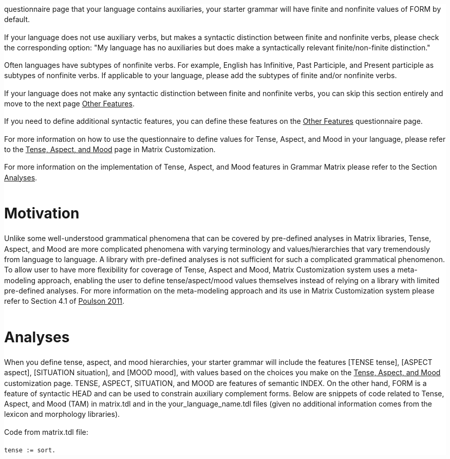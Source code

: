questionnaire page that your language contains auxiliaries, your starter
grammar will have finite and nonfinite values of FORM by default.

If your language does not use auxiliary verbs, but makes a syntactic
distinction between finite and nonfinite verbs, please check the
corresponding option: "My language has no auxiliaries but does make a
syntactically relevant finite/non-finite distinction."

Often languages have subtypes of nonfinite verbs. For example, English
has Infinitive, Past Participle, and Present participle as subtypes of
nonfinite verbs. If applicable to your language, please add the subtypes
of finite and/or nonfinite verbs.

If your language does not make any syntactic distinction between finite
and nonfinite verbs, you can skip this section entirely and move to the
next page [Other
Features](http://www.delph-in.net/matrix/customize/matrix.cgi?subpage=other-features).

If you need to define additional syntactic features, you can define
these features on the [Other
Features](http://www.delph-in.net/matrix/customize/matrix.cgi?subpage=other-features)
questionnaire page.

For more information on how to use the questionnaire to define values
for Tense, Aspect, and Mood in your language, please refer to the
[Tense, Aspect, and
Mood](http://www.delph-in.net/matrix/customize/matrix.cgi?subpage=tense-aspect-mood)
page in Matrix Customization.

For more information on the implementation of Tense, Aspect, and Mood
features in Grammar Matrix please refer to the Section
[Analyses](/MatrixDoc/TenseAspectMood#Analyses).

# Motivation

Unlike some well-understood grammatical phenomena that can be covered by
pre-defined analyses in Matrix libraries, Tense, Aspect, and Mood are
more complicated phenomena with varying terminology and
values/hierarchies that vary tremendously from language to language. A
library with pre-defined analyses is not sufficient for such a
complicated grammatical phenomenon. To allow user to have more
flexibility for coverage of Tense, Aspect and Mood, Matrix Customization
system uses a meta-modeling approach, enabling the user to define
tense/aspect/mood values themselves instead of relying on a library with
limited pre-defined analyses. For more information on the meta-modeling
approach and its use in Matrix Customization system please refer to
Section 4.1 of [Poulson
2011](http://depts.washington.edu/uwwpl/vol28/poulson_2011.pdf).

# Analyses

When you define tense, aspect, and mood hierarchies, your starter
grammar will include the features \[TENSE tense\], \[ASPECT aspect\],
\[SITUATION situation\], and \[MOOD mood\], with values based on the
choices you make on the [Tense, Aspect, and
Mood](http://www.delph-in.net/matrix/customize/matrix.cgi?subpage=tense-aspect-mood)
customization page. TENSE, ASPECT, SITUATION, and MOOD are features of
semantic INDEX. On the other hand, FORM is a feature of syntactic HEAD
and can be used to constrain auxiliary complement forms. Below are
snippets of code related to Tense, Aspect, and Mood (TAM) in matrix.tdl
and in the your\_language\_name.tdl files (given no additional
information comes from the lexicon and morphology libraries).

Code from matrix.tdl file:

    tense := sort.